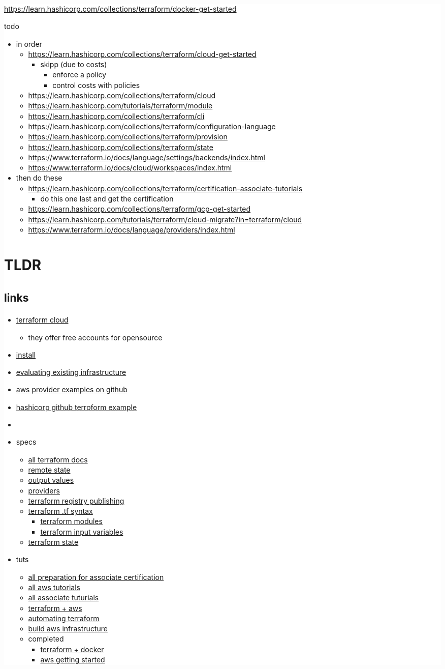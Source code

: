 <https://learn.hashicorp.com/collections/terraform/docker-get-started>

todo

- in order
  - <https://learn.hashicorp.com/collections/terraform/cloud-get-started>
    - skipp (due to costs)
      - enforce a policy
      - control costs with policies
  - <https://learn.hashicorp.com/collections/terraform/cloud>
  - <https://learn.hashicorp.com/tutorials/terraform/module>
  - <https://learn.hashicorp.com/collections/terraform/cli>
  - <https://learn.hashicorp.com/collections/terraform/configuration-language>
  - <https://learn.hashicorp.com/collections/terraform/provision>
  - <https://learn.hashicorp.com/collections/terraform/state>
  - <https://www.terraform.io/docs/language/settings/backends/index.html>
  - <https://www.terraform.io/docs/cloud/workspaces/index.html>
- then do these
  - <https://learn.hashicorp.com/collections/terraform/certification-associate-tutorials>
    - do this one last and get the certification
  - <https://learn.hashicorp.com/collections/terraform/gcp-get-started>
  - <https://learn.hashicorp.com/tutorials/terraform/cloud-migrate?in=terraform/cloud>
  - <https://www.terraform.io/docs/language/providers/index.html>

# TLDR

## links

- [terraform cloud](https://app.terraform.io/app/getting-started)
  - they offer free accounts for opensource
- [install](https://www.terraform.io/docs/cli/install/apt.html)
- [evaluating existing infrastructure](https://www.terraform.io/docs/cloud/guides/recommended-practices/part2.html)
- [aws provider examples on github](https://github.com/hashicorp/terraform-provider-aws/tree/master/examples)
- [hashicorp github terroform example](https://github.com/hashicorp/tfc-guide-example)
-
- specs
  - [all terraform docs](https://www.terraform.io/docs/index.html)
  - [remote state](https://www.terraform.io/docs/language/state/remote-state-data.html)
  - [output values](https://www.terraform.io/docs/language/values/outputs.html)
  - [providers](https://www.terraform.io/docs/language/providers/index.html)
  - [terraform registry publishing](https://www.terraform.io/docs/registry/index.html)
  - [terraform .tf syntax](https://www.terraform.io/docs/language/index.html)
    - [terraform modules](https://www.terraform.io/docs/language/modules/develop/index.html)
    - [terraform input variables](https://www.terraform.io/docs/language/values/variables.html)
  - [terraform state](https://www.terraform.io/docs/cli/commands/state/index.html)

- tuts
  - [all preparation for associate certification](https://learn.hashicorp.com/collections/terraform/certification)
  - [all aws tutorials](https://learn.hashicorp.com/collections/terraform/aws-get-started)
  - [all associate tuturials](https://learn.hashicorp.com/collections/terraform/certification-associate-tutorials)
  - [terraform + aws](https://learn.hashicorp.com/collections/terraform/aws-get-started)
  - [automating terraform](https://learn.hashicorp.com/tutorials/terraform/automate-terraform?in=terraform/automation)
  - [build aws infrastructure](https://learn.hashicorp.com/tutorials/terraform/aws-build)
  - completed
    - [terraform + docker](https://learn.hashicorp.com/collections/terraform/docker-get-started)
    - [aws getting started](https://learn.hashicorp.com/collections/terraform/aws-get-started)
